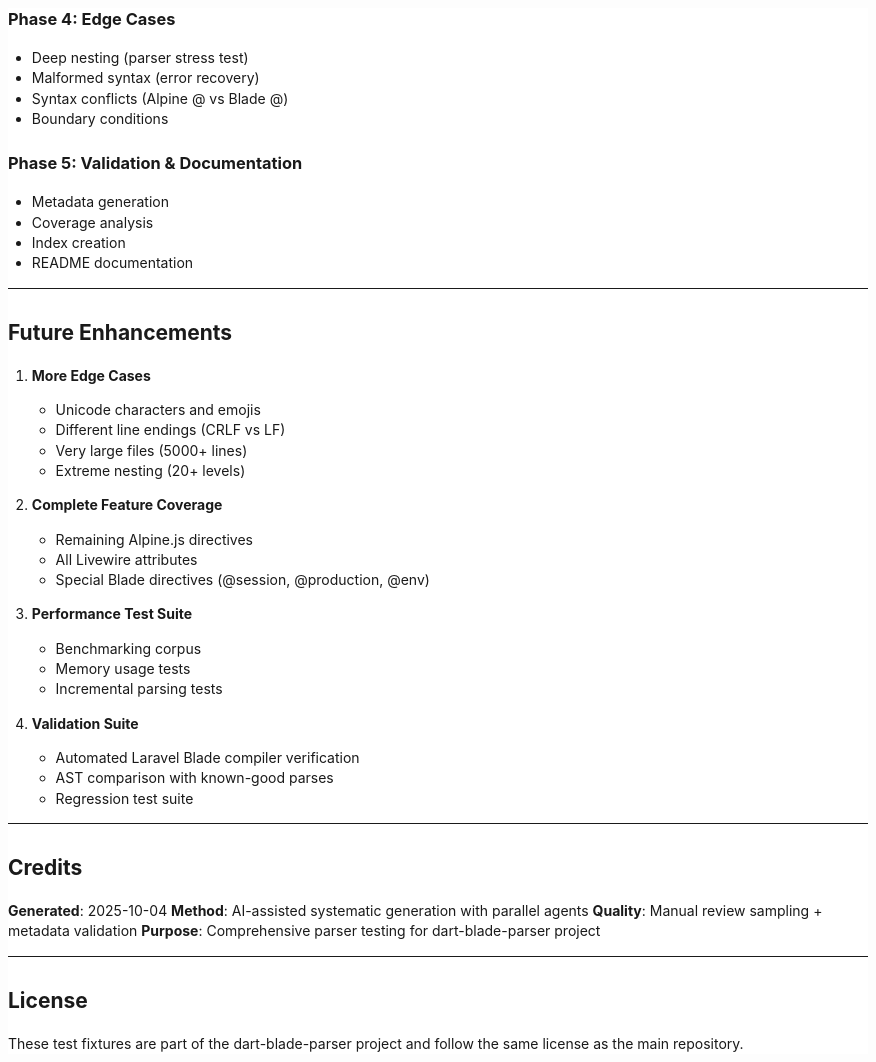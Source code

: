 ### Phase 4: Edge Cases

- Deep nesting (parser stress test)
- Malformed syntax (error recovery)
- Syntax conflicts (Alpine @ vs Blade @)
- Boundary conditions

### Phase 5: Validation & Documentation

- Metadata generation
- Coverage analysis
- Index creation
- README documentation

---

## Future Enhancements

1. **More Edge Cases**
   - Unicode characters and emojis
   - Different line endings (CRLF vs LF)
   - Very large files (5000+ lines)
   - Extreme nesting (20+ levels)

2. **Complete Feature Coverage**
   - Remaining Alpine.js directives
   - All Livewire attributes
   - Special Blade directives (@session, @production, @env)

3. **Performance Test Suite**
   - Benchmarking corpus
   - Memory usage tests
   - Incremental parsing tests

4. **Validation Suite**
   - Automated Laravel Blade compiler verification
   - AST comparison with known-good parses
   - Regression test suite

---

## Credits

**Generated**: 2025-10-04
**Method**: AI-assisted systematic generation with parallel agents
**Quality**: Manual review sampling + metadata validation
**Purpose**: Comprehensive parser testing for dart-blade-parser project

---

## License

These test fixtures are part of the dart-blade-parser project and follow the same license as the main repository.
